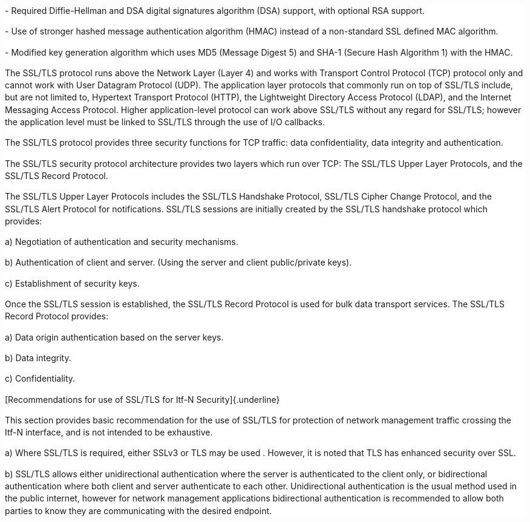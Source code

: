 \- Required Diffie-Hellman and DSA digital signatures algorithm (DSA)
support, with optional RSA support.

\- Use of stronger hashed message authentication algorithm (HMAC)
instead of a non-standard SSL defined MAC algorithm.

\- Modified key generation algorithm which uses MD5 (Message Digest 5)
and SHA-1 (Secure Hash Algorithm 1) with the HMAC.

The SSL/TLS protocol runs above the Network Layer (Layer 4) and works
with Transport Control Protocol (TCP) protocol only and cannot work with
User Datagram Protocol (UDP). The application layer protocols that
commonly run on top of SSL/TLS include, but are not limited to,
Hypertext Transport Protocol (HTTP), the Lightweight Directory Access
Protocol (LDAP), and the Internet Messaging Access Protocol. Higher
application-level protocol can work above SSL/TLS without any regard for
SSL/TLS; however the application level must be linked to SSL/TLS through
the use of I/O callbacks.

The SSL/TLS protocol provides three security functions for TCP traffic:
data confidentiality, data integrity and authentication.

The SSL/TLS security protocol architecture provides two layers which run
over TCP: The SSL/TLS Upper Layer Protocols, and the SSL/TLS Record
Protocol.

The SSL/TLS Upper Layer Protocols includes the SSL/TLS Handshake
Protocol, SSL/TLS Cipher Change Protocol, and the SSL/TLS Alert Protocol
for notifications. SSL/TLS sessions are initially created by the SSL/TLS
handshake protocol which provides:

a\) Negotiation of authentication and security mechanisms.

b\) Authentication of client and server. (Using the server and client
public/private keys).

c\) Establishment of security keys.

Once the SSL/TLS session is established, the SSL/TLS Record Protocol is
used for bulk data transport services. The SSL/TLS Record Protocol
provides:

a\) Data origin authentication based on the server keys.

b\) Data integrity.

c\) Confidentiality.

[Recommendations for use of SSL/TLS for Itf-N Security]{.underline}

This section provides basic recommendation for the use of SSL/TLS for
protection of network management traffic crossing the Itf-N interface,
and is not intended to be exhaustive.

a\) Where SSL/TLS is required, either SSLv3 or TLS may be used .
However, it is noted that TLS has enhanced security over SSL.

b\) SSL/TLS allows either unidirectional authentication where the server
is authenticated to the client only, or bidirectional authentication
where both client and server authenticate to each other. Unidirectional
authentication is the usual method used in the public internet, however
for network management applications bidirectional authentication is
recommended to allow both parties to know they are communicating with
the desired endpoint.
